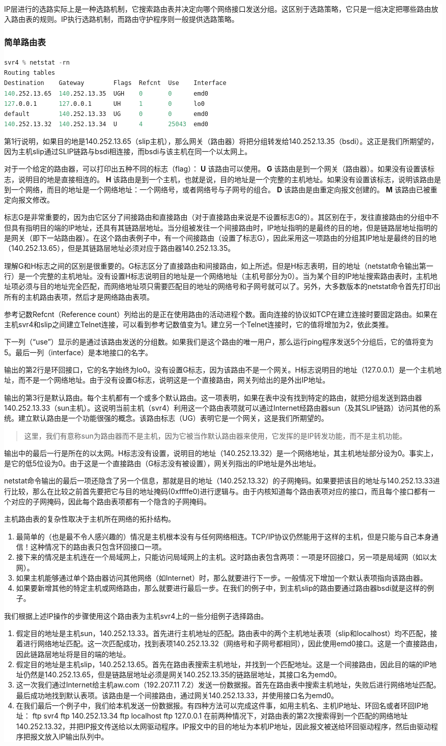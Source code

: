 IP层进行的选路实际上是一种选路机制，它搜索路由表并决定向哪个网络接口发送分组。这区别于选路策略，它只是一组决定把哪些路由放入路由表的规则。IP执行选路机制，而路由守护程序则一般提供选路策略。

### 简单路由表

```s
svr4 % netstat -rn
Routing tables
Destination    Gateway        Flags  Refcnt  Use    Interface
140.252.13.65  140.252.13.35  UGH    0       0      emd0
127.0.0.1      127.0.0.1      UH     1       0      lo0
default        140.252.13.33  UG     0       0      emd0
140.252.13.32  140.252.13.34  U      4       25043  emd0
```

第1行说明，如果目的地是140.252.13.65（slip主机），那么网关（路由器）将把分组转发给140.252.13.35（bsdi）。这正是我们所期望的，因为主机slip通过SLIP链路与bsdi相连接，而bsdi与该主机在同一个以太网上。

对于一个给定的路由器，可以打印出五种不同的标志（flag）：
**U** 该路由可以使用。
**G** 该路由是到一个网关（路由器）。如果没有设置该标志，说明目的地是直接相连的。
**H** 该路由是到一个主机，也就是说，目的地址是一个完整的主机地址。如果没有设置该标志，说明该路由是到一个网络，而目的地址是一个网络地址：一个网络号，或者网络号与子网号的组合。
**D** 该路由是由重定向报文创建的。
**M** 该路由已被重定向报文修改。

标志G是非常重要的，因为由它区分了间接路由和直接路由（对于直接路由来说是不设置标志G的）。其区别在于，发往直接路由的分组中不但具有指明目的端的IP地址，还具有其链路层地址。当分组被发往一个间接路由时，IP地址指明的是最终的目的地，但是链路层地址指明的是网关（即下一站路由器）。在这个路由表例子中，有一个间接路由（设置了标志G），因此采用这一项路由的分组其IP地址是最终的目的地（140.252.13.65），但是其链路层地址必须对应于路由器140.252.13.35。

理解G和H标志之间的区别是很重要的。G标志区分了直接路由和间接路由，如上所述。但是H标志表明，目的地址（netstat命令输出第一行）是一个完整的主机地址。没有设置H标志说明目的地址是一个网络地址（主机号部分为0）。当为某个目的IP地址搜索路由表时，主机地址项必须与目的地址完全匹配，而网络地址项只需要匹配目的地址的网络号和子网号就可以了。另外，大多数版本的netstat命令首先打印出所有的主机路由表项，然后才是网络路由表项。

参考记数Refcnt（Reference count）列给出的是正在使用路由的活动进程个数。面向连接的协议如TCP在建立连接时要固定路由。如果在主机svr4和slip之间建立Telnet连接，可以看到参考记数值变为1。建立另一个Telnet连接时，它的值将增加为2，依此类推。

下一列（“use”）显示的是通过该路由发送的分组数。如果我们是这个路由的唯一用户，那么运行ping程序发送5个分组后，它的值将变为5。最后一列（interface）是本地接口的名字。

输出的第2行是环回接口，它的名字始终为lo0。没有设置G标志，因为该路由不是一个网关。H标志说明目的地址（127.0.0.1）是一个主机地址，而不是一个网络地址。由于没有设置G标志，说明这是一个直接路由，网关列给出的是外出IP地址。

输出的第3行是默认路由。每个主机都有一个或多个默认路由。这一项表明，如果在表中没有找到特定的路由，就把分组发送到路由器140.252.13.33（sun主机）。这说明当前主机（svr4）利用这一个路由表项就可以通过Internet经路由器sun（及其SLIP链路）访问其他的系统。建立默认路由是一个功能很强的概念。该路由标志（UG）表明它是一个网关，这是我们所期望的。
> 这里，我们有意称sun为路由器而不是主机，因为它被当作默认路由器来使用，它发挥的是IP转发功能，而不是主机功能。

输出中的最后一行是所在的以太网。H标志没有设置，说明目的地址（140.252.13.32）是一个网络地址，其主机地址部分设为0。事实上，是它的低5位设为0。由于这是一个直接路由（G标志没有被设置），网关列指出的IP地址是外出地址。

netstat命令输出的最后一项还隐含了另一个信息，那就是目的地址（140.252.13.32）的子网掩码。如果要把该目的地址与140.252.13.33进行比较，那么在比较之前首先要把它与目的地址掩码(0xffffe0)进行逻辑与。由于内核知道每个路由表项对应的接口，而且每个接口都有一个对应的子网掩码，因此每个路由表项都有一个隐含的子网掩码。

主机路由表的复杂性取决于主机所在网络的拓扑结构。
1. 最简单的（也是最不令人感兴趣的）情况是主机根本没有与任何网络相连。TCP/IP协议仍然能用于这样的主机，但是只能与自己本身通信！这种情况下的路由表只包含环回接口一项。
2. 接下来的情况是主机连在一个局域网上，只能访问局域网上的主机。这时路由表包含两项：一项是环回接口，另一项是局域网（如以太网）。
3. 如果主机能够通过单个路由器访问其他网络（如Internet）时，那么就要进行下一步。一般情况下增加一个默认表项指向该路由器。
4. 如果要新增其他的特定主机或网络路由，那么就要进行最后一步。在我们的例子中，到主机slip的路由要通过路由器bsdi就是这样的例子。

我们根据上述IP操作的步骤使用这个路由表为主机svr4上的一些分组例子选择路由。
1. 假定目的地址是主机sun，140.252.13.33。首先进行主机地址的匹配。路由表中的两个主机地址表项（slip和localhost）均不匹配，接着进行网络地址匹配。这一次匹配成功，找到表项140.252.13.32（网络号和子网号都相同），因此使用emd0接口。这是一个直接路由，因此链路层地址将是目的端的地址。
2. 假定目的地址是主机slip，140.252.13.65。首先在路由表搜索主机地址，并找到一个匹配地址。这是一个间接路由，因此目的端的IP地址仍然是140.252.13.65，但是链路层地址必须是网关140.252.13.35的链路层地址，其接口名为emd0。
3. 这一次我们通过Internet给主机aw.com（192.207.11 7.2）发送一份数据报。首先在路由表中搜索主机地址，失败后进行网络地址匹配。最后成功地找到默认表项。该路由是一个间接路由，通过网关140.252.13.33，并使用接口名为emd0。
4. 在我们最后一个例子中，我们给本机发送一份数据报。有四种方法可以完成这件事，如用主机名、主机IP地址、环回名或者环回IP地址：
   ftp svr4
   ftp 140.252.13.34
   ftp localhost
   ftp 127.0.0.1
   在前两种情况下，对路由表的第2次搜索得到一个匹配的网络地址140.252.13.32，并把IP报文传送给以太网驱动程序。IP报文中的目的地址为本机IP地址，因此报文被送给环回驱动程序，然后由驱动程序把报文放入IP输出队列中。